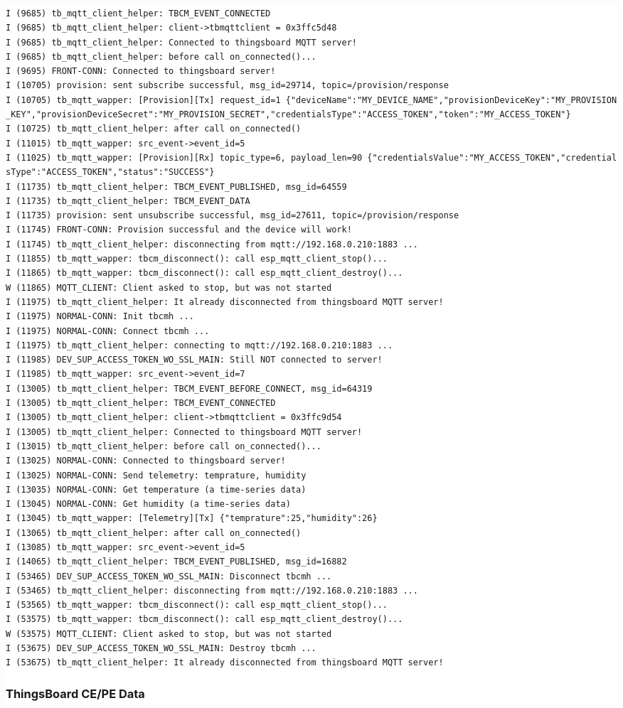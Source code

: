 ```none
I (9685) tb_mqtt_client_helper: TBCM_EVENT_CONNECTED
I (9685) tb_mqtt_client_helper: client->tbmqttclient = 0x3ffc5d48
I (9685) tb_mqtt_client_helper: Connected to thingsboard MQTT server!
I (9685) tb_mqtt_client_helper: before call on_connected()...
I (9695) FRONT-CONN: Connected to thingsboard server!
I (10705) provision: sent subscribe successful, msg_id=29714, topic=/provision/response
I (10705) tb_mqtt_wapper: [Provision][Tx] request_id=1 {"deviceName":"MY_DEVICE_NAME","provisionDeviceKey":"MY_PROVISION_KEY","provisionDeviceSecret":"MY_PROVISION_SECRET","credentialsType":"ACCESS_TOKEN","token":"MY_ACCESS_TOKEN"}
I (10725) tb_mqtt_client_helper: after call on_connected()
I (11015) tb_mqtt_wapper: src_event->event_id=5
I (11025) tb_mqtt_wapper: [Provision][Rx] topic_type=6, payload_len=90 {"credentialsValue":"MY_ACCESS_TOKEN","credentialsType":"ACCESS_TOKEN","status":"SUCCESS"}
I (11735) tb_mqtt_client_helper: TBCM_EVENT_PUBLISHED, msg_id=64559
I (11735) tb_mqtt_client_helper: TBCM_EVENT_DATA
I (11735) provision: sent unsubscribe successful, msg_id=27611, topic=/provision/response
I (11745) FRONT-CONN: Provision successful and the device will work!
I (11745) tb_mqtt_client_helper: disconnecting from mqtt://192.168.0.210:1883 ...
I (11855) tb_mqtt_wapper: tbcm_disconnect(): call esp_mqtt_client_stop()...
I (11865) tb_mqtt_wapper: tbcm_disconnect(): call esp_mqtt_client_destroy()...
W (11865) MQTT_CLIENT: Client asked to stop, but was not started
I (11975) tb_mqtt_client_helper: It already disconnected from thingsboard MQTT server!
I (11975) NORMAL-CONN: Init tbcmh ...
I (11975) NORMAL-CONN: Connect tbcmh ...
I (11975) tb_mqtt_client_helper: connecting to mqtt://192.168.0.210:1883 ...
I (11985) DEV_SUP_ACCESS_TOKEN_WO_SSL_MAIN: Still NOT connected to server!
I (11985) tb_mqtt_wapper: src_event->event_id=7
I (13005) tb_mqtt_client_helper: TBCM_EVENT_BEFORE_CONNECT, msg_id=64319
I (13005) tb_mqtt_client_helper: TBCM_EVENT_CONNECTED
I (13005) tb_mqtt_client_helper: client->tbmqttclient = 0x3ffc9d54
I (13005) tb_mqtt_client_helper: Connected to thingsboard MQTT server!
I (13015) tb_mqtt_client_helper: before call on_connected()...
I (13025) NORMAL-CONN: Connected to thingsboard server!
I (13025) NORMAL-CONN: Send telemetry: temprature, humidity
I (13035) NORMAL-CONN: Get temperature (a time-series data)
I (13045) NORMAL-CONN: Get humidity (a time-series data)
I (13045) tb_mqtt_wapper: [Telemetry][Tx] {"temprature":25,"humidity":26}
I (13065) tb_mqtt_client_helper: after call on_connected()
I (13085) tb_mqtt_wapper: src_event->event_id=5
I (14065) tb_mqtt_client_helper: TBCM_EVENT_PUBLISHED, msg_id=16882
I (53465) DEV_SUP_ACCESS_TOKEN_WO_SSL_MAIN: Disconnect tbcmh ...
I (53465) tb_mqtt_client_helper: disconnecting from mqtt://192.168.0.210:1883 ...
I (53565) tb_mqtt_wapper: tbcm_disconnect(): call esp_mqtt_client_stop()...
I (53575) tb_mqtt_wapper: tbcm_disconnect(): call esp_mqtt_client_destroy()...
W (53575) MQTT_CLIENT: Client asked to stop, but was not started
I (53675) DEV_SUP_ACCESS_TOKEN_WO_SSL_MAIN: Destroy tbcmh ...
I (53675) tb_mqtt_client_helper: It already disconnected from thingsboard MQTT server!
```

### ThingsBoard CE/PE Data
